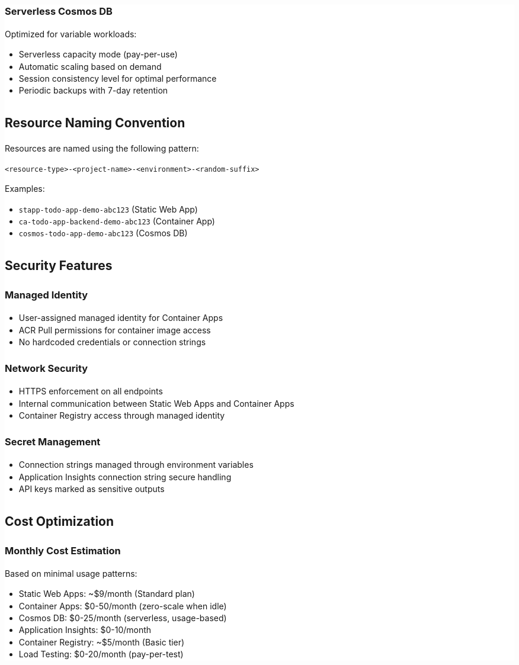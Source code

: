 ### Serverless Cosmos DB

Optimized for variable workloads:

- Serverless capacity mode (pay-per-use)
- Automatic scaling based on demand
- Session consistency level for optimal performance
- Periodic backups with 7-day retention

## Resource Naming Convention

Resources are named using the following pattern:
```
<resource-type>-<project-name>-<environment>-<random-suffix>
```

Examples:
- `stapp-todo-app-demo-abc123` (Static Web App)
- `ca-todo-app-backend-demo-abc123` (Container App)
- `cosmos-todo-app-demo-abc123` (Cosmos DB)

## Security Features

### Managed Identity

- User-assigned managed identity for Container Apps
- ACR Pull permissions for container image access
- No hardcoded credentials or connection strings

### Network Security

- HTTPS enforcement on all endpoints
- Internal communication between Static Web Apps and Container Apps
- Container Registry access through managed identity

### Secret Management

- Connection strings managed through environment variables
- Application Insights connection string secure handling
- API keys marked as sensitive outputs

## Cost Optimization

### Monthly Cost Estimation

Based on minimal usage patterns:

- Static Web Apps: ~$9/month (Standard plan)
- Container Apps: $0-50/month (zero-scale when idle)
- Cosmos DB: $0-25/month (serverless, usage-based)
- Application Insights: $0-10/month
- Container Registry: ~$5/month (Basic tier)
- Load Testing: $0-20/month (pay-per-test)
